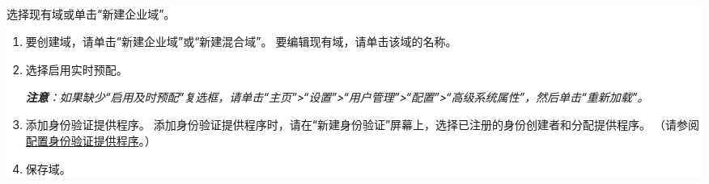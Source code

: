    选择现有域或单击“新建企业域”。

1. 要创建域，请单击“新建企业域”或“新建混合域”。 要编辑现有域，请单击该域的名称。
1. 选择启用实时预配。

   ***注意&#x200B;**：如果缺少“启用及时预配”复选框，请单击“主页”>“设置”>“用户管理”>“配置”>“高级系统属性”，然后单击“重新加载”。*

1. 添加身份验证提供程序。 添加身份验证提供程序时，请在“新建身份验证”屏幕上，选择已注册的身份创建者和分配提供程序。 （请参阅[配置身份验证提供程序](configuring-authentication-providers.md#configuring-authentication-providers)。）
1. 保存域。
